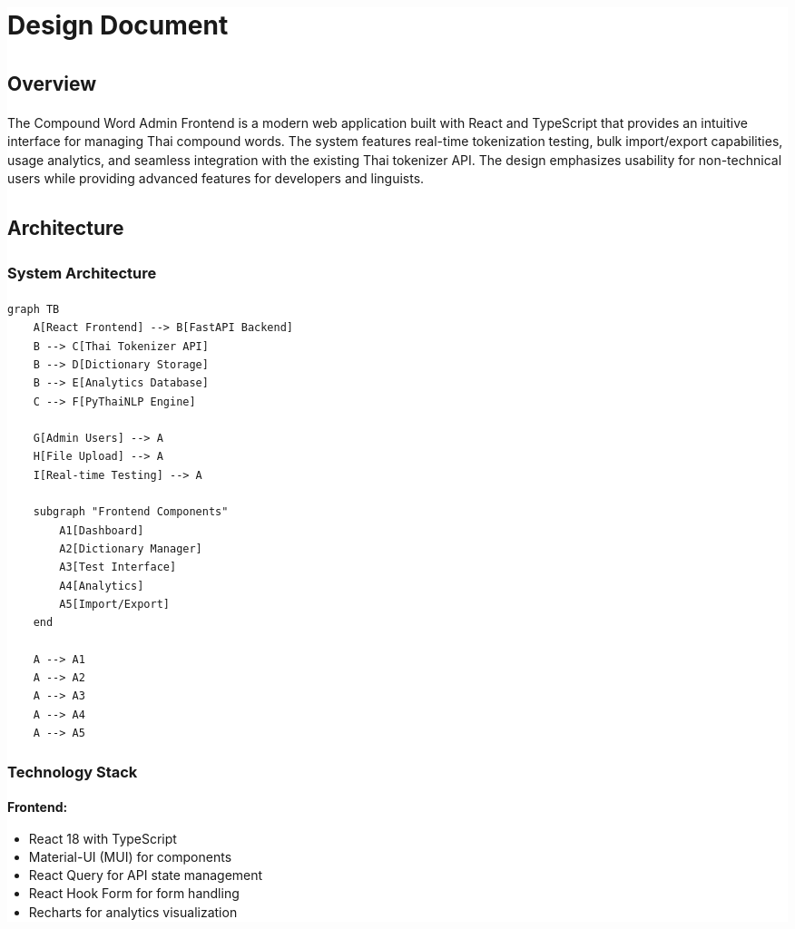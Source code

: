 # Design Document

## Overview

The Compound Word Admin Frontend is a modern web application built with React and TypeScript that provides an intuitive interface for managing Thai compound words. The system features real-time tokenization testing, bulk import/export capabilities, usage analytics, and seamless integration with the existing Thai tokenizer API. The design emphasizes usability for non-technical users while providing advanced features for developers and linguists.

## Architecture

### System Architecture

```mermaid
graph TB
    A[React Frontend] --> B[FastAPI Backend]
    B --> C[Thai Tokenizer API]
    B --> D[Dictionary Storage]
    B --> E[Analytics Database]
    C --> F[PyThaiNLP Engine]
    
    G[Admin Users] --> A
    H[File Upload] --> A
    I[Real-time Testing] --> A
    
    subgraph "Frontend Components"
        A1[Dashboard]
        A2[Dictionary Manager]
        A3[Test Interface]
        A4[Analytics]
        A5[Import/Export]
    end
    
    A --> A1
    A --> A2
    A --> A3
    A --> A4
    A --> A5
```

### Technology Stack

**Frontend:**
- React 18 with TypeScript
- Material-UI (MUI) for components
- React Query for API state management
- React Hook Form for form handling
- Recharts for analytics visualization
